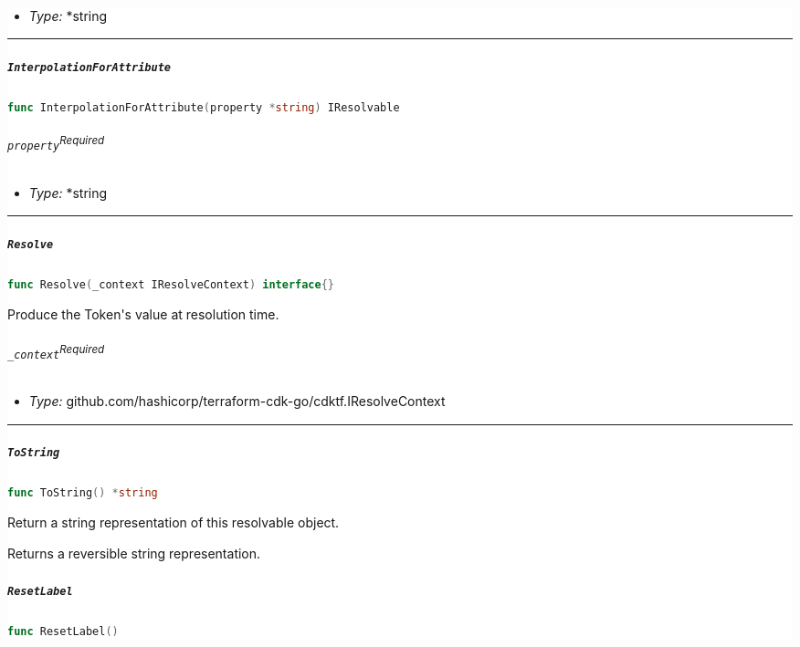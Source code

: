 - *Type:* *string

---

##### `InterpolationForAttribute` <a name="InterpolationForAttribute" id="rhizo-co-terraform-provider-oci.stackMonitoringProcessSet.StackMonitoringProcessSetSpecificationItemsOutputReference.interpolationForAttribute"></a>

```go
func InterpolationForAttribute(property *string) IResolvable
```

###### `property`<sup>Required</sup> <a name="property" id="rhizo-co-terraform-provider-oci.stackMonitoringProcessSet.StackMonitoringProcessSetSpecificationItemsOutputReference.interpolationForAttribute.parameter.property"></a>

- *Type:* *string

---

##### `Resolve` <a name="Resolve" id="rhizo-co-terraform-provider-oci.stackMonitoringProcessSet.StackMonitoringProcessSetSpecificationItemsOutputReference.resolve"></a>

```go
func Resolve(_context IResolveContext) interface{}
```

Produce the Token's value at resolution time.

###### `_context`<sup>Required</sup> <a name="_context" id="rhizo-co-terraform-provider-oci.stackMonitoringProcessSet.StackMonitoringProcessSetSpecificationItemsOutputReference.resolve.parameter._context"></a>

- *Type:* github.com/hashicorp/terraform-cdk-go/cdktf.IResolveContext

---

##### `ToString` <a name="ToString" id="rhizo-co-terraform-provider-oci.stackMonitoringProcessSet.StackMonitoringProcessSetSpecificationItemsOutputReference.toString"></a>

```go
func ToString() *string
```

Return a string representation of this resolvable object.

Returns a reversible string representation.

##### `ResetLabel` <a name="ResetLabel" id="rhizo-co-terraform-provider-oci.stackMonitoringProcessSet.StackMonitoringProcessSetSpecificationItemsOutputReference.resetLabel"></a>

```go
func ResetLabel()
```
